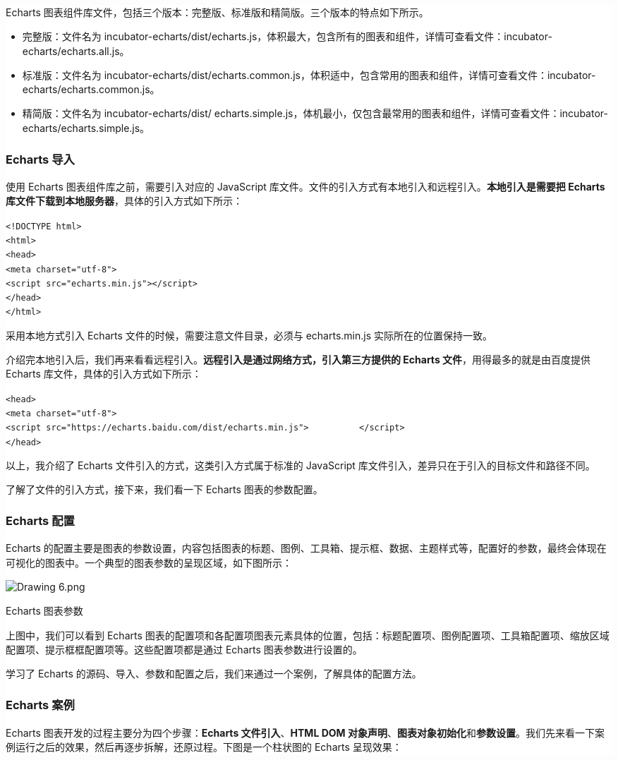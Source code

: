 Echarts 图表组件库文件，包括三个版本：完整版、标准版和精简版。三个版本的特点如下所示。

-   完整版：文件名为 incubator-echarts/dist/echarts.js，体积最大，包含所有的图表和组件，详情可查看文件：incubator-echarts/echarts.all.js。
    
-   标准版：文件名为 incubator-echarts/dist/echarts.common.js，体积适中，包含常用的图表和组件，详情可查看文件：incubator-echarts/echarts.common.js。
    
-   精简版：文件名为 incubator-echarts/dist/ echarts.simple.js，体机最小，仅包含最常用的图表和组件，详情可查看文件：incubator-echarts/echarts.simple.js。
    

### Echarts 导入

使用 Echarts 图表组件库之前，需要引入对应的 JavaScript 库文件。文件的引入方式有本地引入和远程引入。**本地引入是需要把 Echarts 库文件下载到本地服务器**，具体的引入方式如下所示：

```
<!DOCTYPE html>
<html>
<head>
<meta charset="utf-8">
<script src="echarts.min.js"></script>
</head>
</html>
```

采用本地方式引入 Echarts 文件的时候，需要注意文件目录，必须与 echarts.min.js 实际所在的位置保持一致。

介绍完本地引入后，我们再来看看远程引入。**远程引入是通过网络方式，引入第三方提供的 Echarts 文件**，用得最多的就是由百度提供 Echarts 库文件，具体的引入方式如下所示：

```
<head>
<meta charset="utf-8">
<script src="https://echarts.baidu.com/dist/echarts.min.js">          </script>
</head>
```

以上，我介绍了 Echarts 文件引入的方式，这类引入方式属于标准的 JavaScript 库文件引入，差异只在于引入的目标文件和路径不同。

了解了文件的引入方式，接下来，我们看一下 Echarts 图表的参数配置。

### Echarts 配置

Echarts 的配置主要是图表的参数设置，内容包括图表的标题、图例、工具箱、提示框、数据、主题样式等，配置好的参数，最终会体现在可视化的图表中。一个典型的图表参数的呈现区域，如下图所示：

![Drawing 6.png](https://s0.lgstatic.com/i/image/M00/46/D1/Ciqc1F9GMHqAHGYiAADMlfh7ovg456.png)

Echarts 图表参数

上图中，我们可以看到 Echarts 图表的配置项和各配置项图表元素具体的位置，包括：标题配置项、图例配置项、工具箱配置项、缩放区域配置项、提示框框配置项等。这些配置项都是通过 Echarts 图表参数进行设置的。

学习了 Echarts 的源码、导入、参数和配置之后，我们来通过一个案例，了解具体的配置方法。

### Echarts 案例

Echarts 图表开发的过程主要分为四个步骤：**Echarts 文件引入**、**HTML DOM 对象声明**、**图表对象初始化**和**参数设置**。我们先来看一下案例运行之后的效果，然后再逐步拆解，还原过程。下图是一个柱状图的 Echarts 呈现效果：
